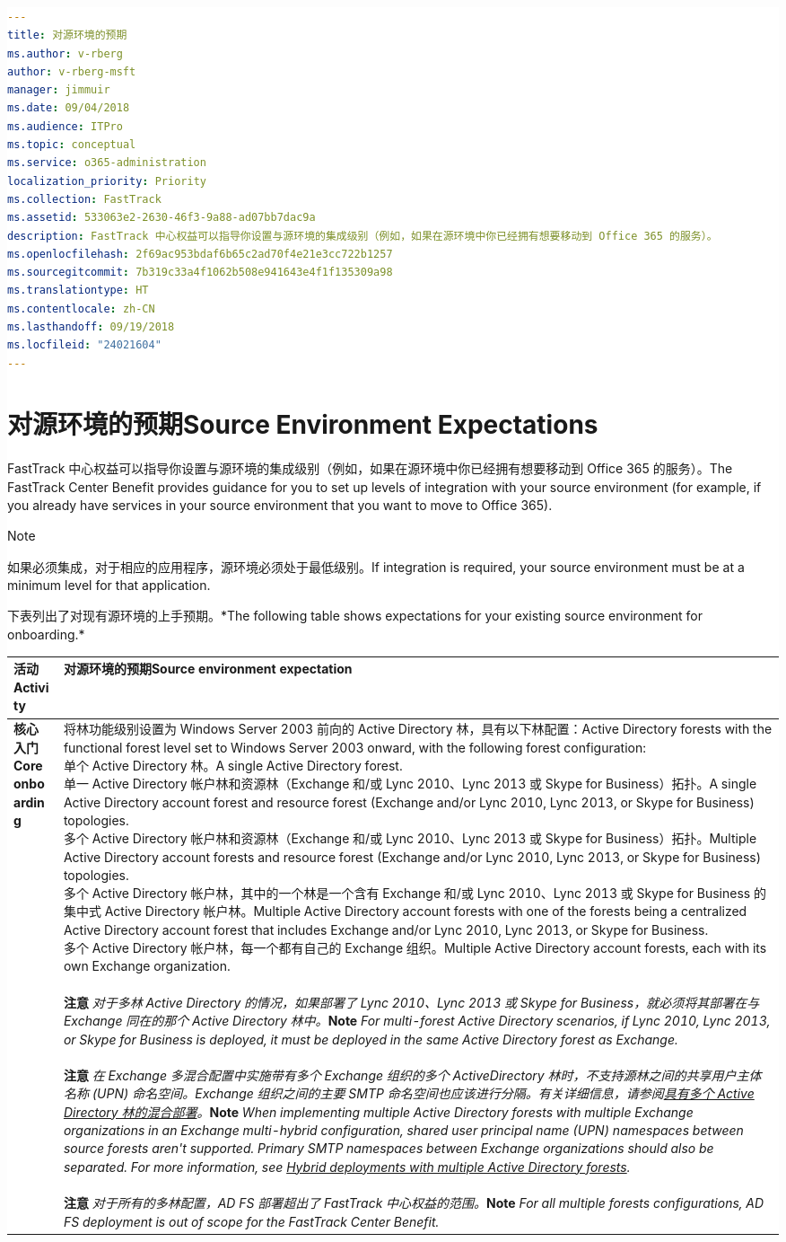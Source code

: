 ```yaml
---
title: 对源环境的预期
ms.author: v-rberg
author: v-rberg-msft
manager: jimmuir
ms.date: 09/04/2018
ms.audience: ITPro
ms.topic: conceptual
ms.service: o365-administration
localization_priority: Priority
ms.collection: FastTrack
ms.assetid: 533063e2-2630-46f3-9a88-ad07bb7dac9a
description: FastTrack 中心权益可以指导你设置与源环境的集成级别（例如，如果在源环境中你已经拥有想要移动到 Office 365 的服务）。
ms.openlocfilehash: 2f69ac953bdaf6b65c2ad70f4e21e3cc722b1257
ms.sourcegitcommit: 7b319c33a4f1062b508e941643e4f1f135309a98
ms.translationtype: HT
ms.contentlocale: zh-CN
ms.lasthandoff: 09/19/2018
ms.locfileid: "24021604"
---
```

# <a name="source-environment-expectations"></a><span data-ttu-id="6c4ec-103">对源环境的预期</span><span class="sxs-lookup"><span data-stu-id="6c4ec-103">Source Environment Expectations</span></span>

<span data-ttu-id="6c4ec-104">FastTrack 中心权益可以指导你设置与源环境的集成级别（例如，如果在源环境中你已经拥有想要移动到 Office 365 的服务）。</span><span class="sxs-lookup"><span data-stu-id="6c4ec-104">The FastTrack Center Benefit provides guidance for you to set up levels of integration with your source environment (for example, if you already have services in your source environment that you want to move to Office 365).</span></span>
  
> [!NOTE]
> <span data-ttu-id="6c4ec-105">如果必须集成，对于相应的应用程序，源环境必须处于最低级别。</span><span class="sxs-lookup"><span data-stu-id="6c4ec-105">If integration is required, your source environment must be at a minimum level for that application.</span></span> 
  
<span data-ttu-id="6c4ec-106">下表列出了对现有源环境的上手预期。\*</span><span class="sxs-lookup"><span data-stu-id="6c4ec-106">The following table shows expectations for your existing source environment for onboarding.\*</span></span>

|<span data-ttu-id="6c4ec-107">**活动**</span><span class="sxs-lookup"><span data-stu-id="6c4ec-107">**Activity**</span></span>|<span data-ttu-id="6c4ec-108">**对源环境的预期**</span><span class="sxs-lookup"><span data-stu-id="6c4ec-108">**Source environment expectation**</span></span>|
|:-----|:-----|
|<span data-ttu-id="6c4ec-109">**核心入门**</span><span class="sxs-lookup"><span data-stu-id="6c4ec-109">**Core onboarding**</span></span> | <span data-ttu-id="6c4ec-110">将林功能级别设置为 Windows Server 2003 前向的 Active Directory 林，具有以下林配置：</span><span class="sxs-lookup"><span data-stu-id="6c4ec-110">Active Directory forests with the functional forest level set to Windows Server 2003 onward, with the following forest configuration:</span></span>  <br/>      <span data-ttu-id="6c4ec-111">单个 Active Directory 林。</span><span class="sxs-lookup"><span data-stu-id="6c4ec-111">A single Active Directory forest.</span></span>  <br/>    <span data-ttu-id="6c4ec-112">单一 Active Directory 帐户林和资源林（Exchange 和/或 Lync 2010、Lync 2013 或 Skype for Business）拓扑。</span><span class="sxs-lookup"><span data-stu-id="6c4ec-112">A single Active Directory account forest and resource forest (Exchange and/or Lync 2010, Lync 2013, or Skype for Business) topologies.</span></span>  <br/>  <span data-ttu-id="6c4ec-113">多个 Active Directory 帐户林和资源林（Exchange 和/或 Lync 2010、Lync 2013 或 Skype for Business）拓扑。</span><span class="sxs-lookup"><span data-stu-id="6c4ec-113">Multiple Active Directory account forests and resource forest (Exchange and/or Lync 2010, Lync 2013, or Skype for Business) topologies.</span></span>  <br/>  <span data-ttu-id="6c4ec-114">多个 Active Directory 帐户林，其中的一个林是一个含有 Exchange 和/或 Lync 2010、Lync 2013 或 Skype for Business 的集中式 Active Directory 帐户林。</span><span class="sxs-lookup"><span data-stu-id="6c4ec-114">Multiple Active Directory account forests with one of the forests being a centralized Active Directory account forest that includes Exchange and/or Lync 2010, Lync 2013, or Skype for Business.</span></span>  <br/>  <span data-ttu-id="6c4ec-115">多个 Active Directory 帐户林，每一个都有自己的 Exchange 组织。</span><span class="sxs-lookup"><span data-stu-id="6c4ec-115">Multiple Active Directory account forests, each with its own Exchange organization.</span></span> <br/> <br/> <span data-ttu-id="6c4ec-116">**注意**  *对于多林 Active Directory 的情况，如果部署了 Lync 2010、Lync 2013 或 Skype for Business，就必须将其部署在与 Exchange 同在的那个 Active Directory 林中。*</span><span class="sxs-lookup"><span data-stu-id="6c4ec-116">**Note**  *For multi-forest Active Directory scenarios, if Lync 2010, Lync 2013, or Skype for Business is deployed, it must be deployed in the same Active Directory forest as Exchange.*</span></span>   <br/>  <br/>      <span data-ttu-id="6c4ec-117">**注意**  *在 Exchange 多混合配置中实施带有多个 Exchange 组织的多个 ActiveDirectory 林时，不支持源林之间的共享用户主体名称 (UPN) 命名空间。Exchange 组织之间的主要 SMTP 命名空间也应该进行分隔。有关详细信息，请参阅[具有多个 Active Directory 林的混合部署](https://go.microsoft.com/fwlink/?linkid=845444)。*</span><span class="sxs-lookup"><span data-stu-id="6c4ec-117">**Note**  *When implementing multiple Active Directory forests with multiple Exchange organizations in an Exchange multi-hybrid configuration, shared user principal name (UPN) namespaces between source forests aren't supported. Primary SMTP namespaces between Exchange organizations should also be separated. For more information, see [Hybrid deployments with multiple Active Directory forests](https://go.microsoft.com/fwlink/?linkid=845444).*</span></span>     <br/>   <br/>   <span data-ttu-id="6c4ec-118">**注意**  *对于所有的多林配置，AD FS 部署超出了 FastTrack 中心权益的范围。*</span><span class="sxs-lookup"><span data-stu-id="6c4ec-118">**Note**  *For all multiple forests configurations, AD FS deployment is out of scope for the FastTrack Center Benefit.*</span></span>           |
